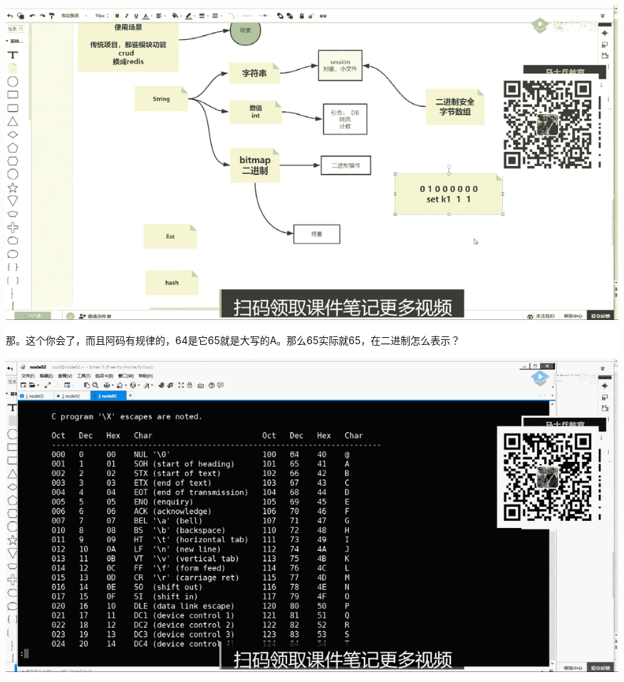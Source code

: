 ![](img/396a371471714ff33bdfc107b2604d88_7.png)

那。这个你会了，而且阿码有规律的，64是它65就是大写的A。那么65实际就65，在二进制怎么表示？

![](img/396a371471714ff33bdfc107b2604d88_9.png)
